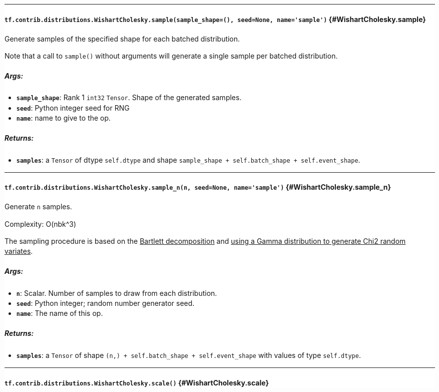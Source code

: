 
- - -

#### `tf.contrib.distributions.WishartCholesky.sample(sample_shape=(), seed=None, name='sample')` {#WishartCholesky.sample}

Generate samples of the specified shape for each batched distribution.

Note that a call to `sample()` without arguments will generate a single
sample per batched distribution.

##### Args:


*  <b>`sample_shape`</b>: Rank 1 `int32` `Tensor`. Shape of the generated samples.
*  <b>`seed`</b>: Python integer seed for RNG
*  <b>`name`</b>: name to give to the op.

##### Returns:


*  <b>`samples`</b>: a `Tensor` of dtype `self.dtype` and shape
      `sample_shape + self.batch_shape + self.event_shape`.


- - -

#### `tf.contrib.distributions.WishartCholesky.sample_n(n, seed=None, name='sample')` {#WishartCholesky.sample_n}

Generate `n` samples.

Complexity: O(nbk^3)

The sampling procedure is based on the [Bartlett decomposition](
https://en.wikipedia.org/wiki/Wishart_distribution#Bartlett_decomposition)
and [using a Gamma distribution to generate Chi2 random variates](
https://en.wikipedia.org/wiki/Chi-squared_distribution#Gamma.2C_exponential.2C_and_related_distributions).

##### Args:


*  <b>`n`</b>: Scalar. Number of samples to draw from each distribution.
*  <b>`seed`</b>: Python integer; random number generator seed.
*  <b>`name`</b>: The name of this op.

##### Returns:


*  <b>`samples`</b>: a `Tensor` of shape `(n,) + self.batch_shape + self.event_shape`
      with values of type `self.dtype`.


- - -

#### `tf.contrib.distributions.WishartCholesky.scale()` {#WishartCholesky.scale}
